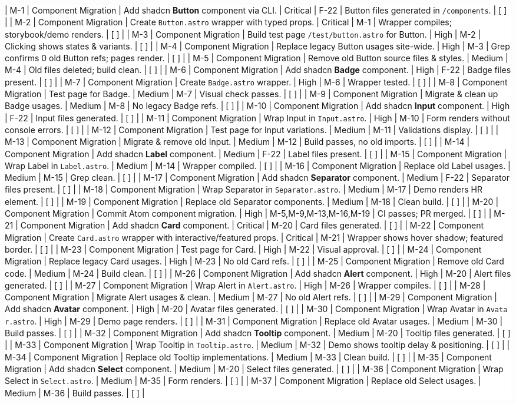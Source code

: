 | M-1 | Component Migration | Add shadcn **Button** component via CLI. | Critical | F-22 | Button files generated in `/components`. | [ ] |
| M-2 | Component Migration | Create `Button.astro` wrapper with typed props. | Critical | M-1 | Wrapper compiles; storybook/demo renders. | [ ] |
| M-3 | Component Migration | Build test page `/test/button.astro` for Button. | High | M-2 | Clicking shows states & variants. | [ ] |
| M-4 | Component Migration | Replace legacy Button usages site-wide. | High | M-3 | Grep confirms 0 old Button refs; pages render. | [ ] |
| M-5 | Component Migration | Remove old Button source files & styles. | Medium | M-4 | Old files deleted; build clean. | [ ] |
| M-6 | Component Migration | Add shadcn **Badge** component. | High | F-22 | Badge files present. | [ ] |
| M-7 | Component Migration | Create `Badge.astro` wrapper. | High | M-6 | Wrapper tested. | [ ] |
| M-8 | Component Migration | Test page for Badge. | Medium | M-7 | Visual check passes. | [ ] |
| M-9 | Component Migration | Migrate & clean up Badge usages. | Medium | M-8 | No legacy Badge refs. | [ ] |
| M-10 | Component Migration | Add shadcn **Input** component. | High | F-22 | Input files generated. | [ ] |
| M-11 | Component Migration | Wrap Input in `Input.astro`. | High | M-10 | Form renders without console errors. | [ ] |
| M-12 | Component Migration | Test page for Input variations. | Medium | M-11 | Validations display. | [ ] |
| M-13 | Component Migration | Migrate & remove old Input. | Medium | M-12 | Build passes, no old imports. | [ ] |
| M-14 | Component Migration | Add shadcn **Label** component. | Medium | F-22 | Label files present. | [ ] |
| M-15 | Component Migration | Wrap Label in `Label.astro`. | Medium | M-14 | Wrapper compiled. | [ ] |
| M-16 | Component Migration | Replace old Label usages. | Medium | M-15 | Grep clean. | [ ] |
| M-17 | Component Migration | Add shadcn **Separator** component. | Medium | F-22 | Separator files present. | [ ] |
| M-18 | Component Migration | Wrap Separator in `Separator.astro`. | Medium | M-17 | Demo renders HR element. | [ ] |
| M-19 | Component Migration | Replace old Separator components. | Medium | M-18 | Clean build. | [ ] |
| M-20 | Component Migration | Commit Atom component migration. | High | M-5,M-9,M-13,M-16,M-19 | CI passes; PR merged. | [ ] |
| M-21 | Component Migration | Add shadcn **Card** component. | Critical | M-20 | Card files generated. | [ ] |
| M-22 | Component Migration | Create `Card.astro` wrapper with interactive/featured props. | Critical | M-21 | Wrapper shows hover shadow; featured border. | [ ] |
| M-23 | Component Migration | Test page for Card. | High | M-22 | Visual approval. | [ ] |
| M-24 | Component Migration | Replace legacy Card usages. | High | M-23 | No old Card refs. | [ ] |
| M-25 | Component Migration | Remove old Card code. | Medium | M-24 | Build clean. | [ ] |
| M-26 | Component Migration | Add shadcn **Alert** component. | High | M-20 | Alert files generated. | [ ] |
| M-27 | Component Migration | Wrap Alert in `Alert.astro`. | High | M-26 | Wrapper compiles. | [ ] |
| M-28 | Component Migration | Migrate Alert usages & clean. | Medium | M-27 | No old Alert refs. | [ ] |
| M-29 | Component Migration | Add shadcn **Avatar** component. | High | M-20 | Avatar files generated. | [ ] |
| M-30 | Component Migration | Wrap Avatar in `Avatar.astro`. | High | M-29 | Demo page renders. | [ ] |
| M-31 | Component Migration | Replace old Avatar usages. | Medium | M-30 | Build passes. | [ ] |
| M-32 | Component Migration | Add shadcn **Tooltip** component. | Medium | M-20 | Tooltip files generated. | [ ] |
| M-33 | Component Migration | Wrap Tooltip in `Tooltip.astro`. | Medium | M-32 | Demo shows tooltip delay & positioning. | [ ] |
| M-34 | Component Migration | Replace old Tooltip implementations. | Medium | M-33 | Clean build. | [ ] |
| M-35 | Component Migration | Add shadcn **Select** component. | Medium | M-20 | Select files generated. | [ ] |
| M-36 | Component Migration | Wrap Select in `Select.astro`. | Medium | M-35 | Form renders. | [ ] |
| M-37 | Component Migration | Replace old Select usages. | Medium | M-36 | Build passes. | [ ] |